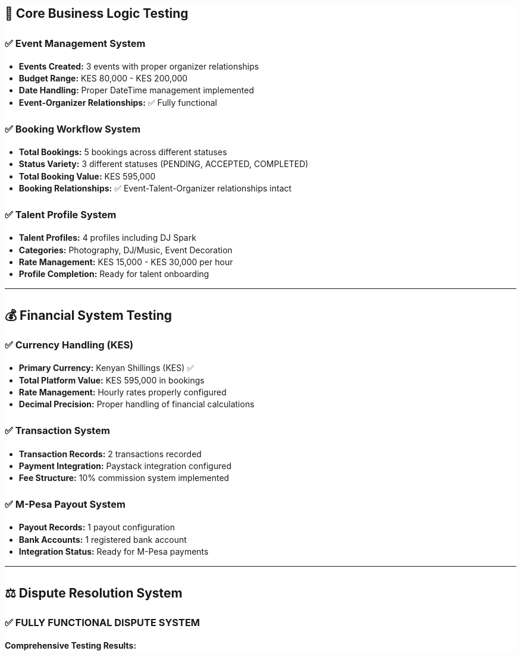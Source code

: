 
## 💼 Core Business Logic Testing

### ✅ Event Management System
- **Events Created:** 3 events with proper organizer relationships
- **Budget Range:** KES 80,000 - KES 200,000
- **Date Handling:** Proper DateTime management implemented
- **Event-Organizer Relationships:** ✅ Fully functional

### ✅ Booking Workflow System
- **Total Bookings:** 5 bookings across different statuses
- **Status Variety:** 3 different statuses (PENDING, ACCEPTED, COMPLETED)
- **Total Booking Value:** KES 595,000
- **Booking Relationships:** ✅ Event-Talent-Organizer relationships intact

### ✅ Talent Profile System
- **Talent Profiles:** 4 profiles including DJ Spark
- **Categories:** Photography, DJ/Music, Event Decoration
- **Rate Management:** KES 15,000 - KES 30,000 per hour
- **Profile Completion:** Ready for talent onboarding

---

## 💰 Financial System Testing

### ✅ Currency Handling (KES)
- **Primary Currency:** Kenyan Shillings (KES) ✅
- **Total Platform Value:** KES 595,000 in bookings
- **Rate Management:** Hourly rates properly configured
- **Decimal Precision:** Proper handling of financial calculations

### ✅ Transaction System
- **Transaction Records:** 2 transactions recorded
- **Payment Integration:** Paystack integration configured
- **Fee Structure:** 10% commission system implemented

### ✅ M-Pesa Payout System
- **Payout Records:** 1 payout configuration
- **Bank Accounts:** 1 registered bank account
- **Integration Status:** Ready for M-Pesa payments

---

## ⚖️ Dispute Resolution System

### ✅ FULLY FUNCTIONAL DISPUTE SYSTEM
**Comprehensive Testing Results:**
